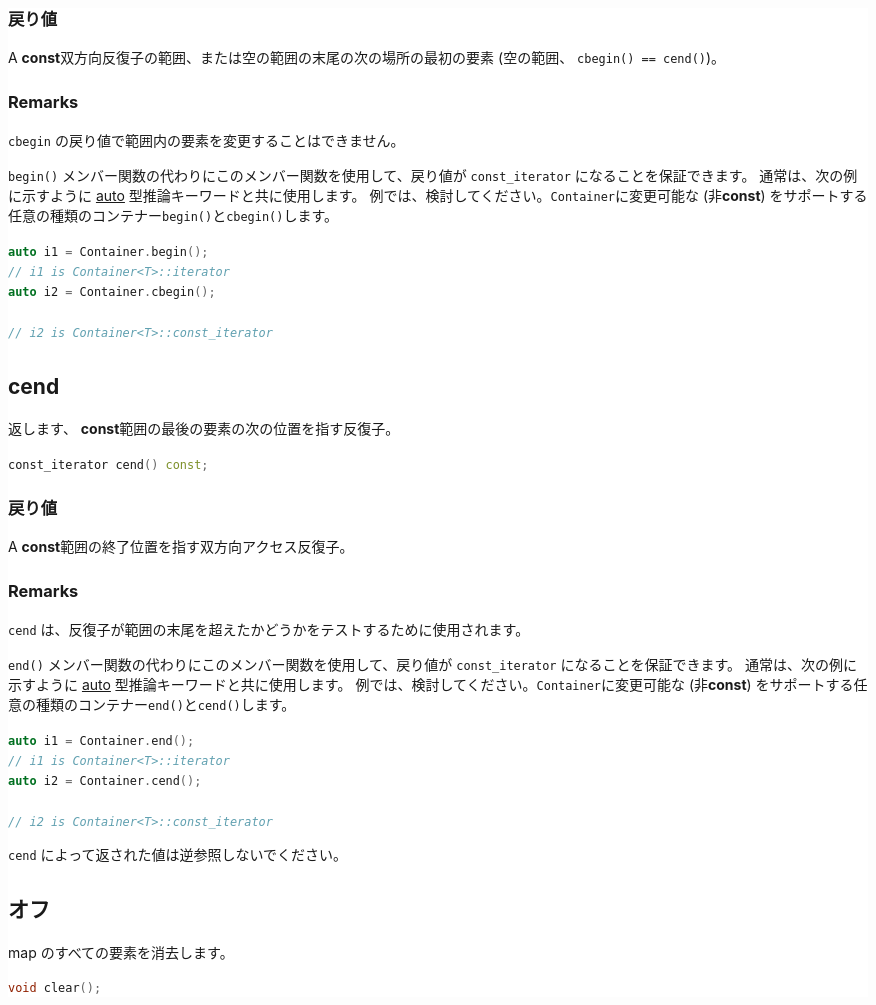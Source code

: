 ### <a name="return-value"></a>戻り値

A **const**双方向反復子の範囲、または空の範囲の末尾の次の場所の最初の要素 (空の範囲、 `cbegin() == cend()`)。

### <a name="remarks"></a>Remarks

`cbegin` の戻り値で範囲内の要素を変更することはできません。

`begin()` メンバー関数の代わりにこのメンバー関数を使用して、戻り値が `const_iterator` になることを保証できます。 通常は、次の例に示すように [auto](../cpp/auto-cpp.md) 型推論キーワードと共に使用します。 例では、検討してください。`Container`に変更可能な (非**const**) をサポートする任意の種類のコンテナー`begin()`と`cbegin()`します。

```cpp
auto i1 = Container.begin();
// i1 is Container<T>::iterator
auto i2 = Container.cbegin();

// i2 is Container<T>::const_iterator
```

## <a name="cend"></a> cend

返します、 **const**範囲の最後の要素の次の位置を指す反復子。

```cpp
const_iterator cend() const;
```

### <a name="return-value"></a>戻り値

A **const**範囲の終了位置を指す双方向アクセス反復子。

### <a name="remarks"></a>Remarks

`cend` は、反復子が範囲の末尾を超えたかどうかをテストするために使用されます。

`end()` メンバー関数の代わりにこのメンバー関数を使用して、戻り値が `const_iterator` になることを保証できます。 通常は、次の例に示すように [auto](../cpp/auto-cpp.md) 型推論キーワードと共に使用します。 例では、検討してください。`Container`に変更可能な (非**const**) をサポートする任意の種類のコンテナー`end()`と`cend()`します。

```cpp
auto i1 = Container.end();
// i1 is Container<T>::iterator
auto i2 = Container.cend();

// i2 is Container<T>::const_iterator
```

`cend` によって返された値は逆参照しないでください。

## <a name="clear"></a> オフ

map のすべての要素を消去します。

```cpp
void clear();
```
